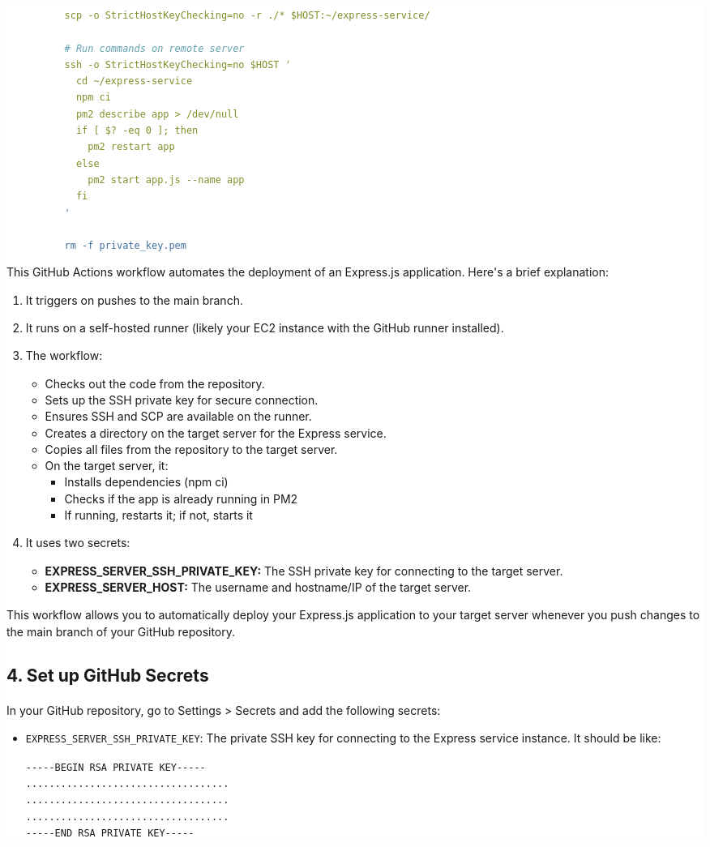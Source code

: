```yaml
          scp -o StrictHostKeyChecking=no -r ./* $HOST:~/express-service/
          
          # Run commands on remote server
          ssh -o StrictHostKeyChecking=no $HOST '
            cd ~/express-service
            npm ci
            pm2 describe app > /dev/null
            if [ $? -eq 0 ]; then
              pm2 restart app
            else
              pm2 start app.js --name app
            fi
          '
          
          rm -f private_key.pem
```

This GitHub Actions workflow automates the deployment of an Express.js application. Here's a brief explanation:

1. It triggers on pushes to the main branch.

2. It runs on a self-hosted runner (likely your EC2 instance with the GitHub runner installed).

3. The workflow:
   - Checks out the code from the repository.
   - Sets up the SSH private key for secure connection.
   - Ensures SSH and SCP are available on the runner.
   - Creates a directory on the target server for the Express service.
   - Copies all files from the repository to the target server.
   - On the target server, it:
     - Installs dependencies (npm ci)
     - Checks if the app is already running in PM2
     - If running, restarts it; if not, starts it

4. It uses two secrets:
   - **EXPRESS_SERVER_SSH_PRIVATE_KEY:** The SSH private key for connecting to the target server.
   - **EXPRESS_SERVER_HOST:** The username and hostname/IP of the target server.

This workflow allows you to automatically deploy your Express.js application to your target server whenever you push changes to the main branch of your GitHub repository.



## 4. Set up GitHub Secrets

In your GitHub repository, go to Settings > Secrets and add the following secrets:

- `EXPRESS_SERVER_SSH_PRIVATE_KEY`: The private SSH key for connecting to the Express service instance. It should be like:
    ```
    -----BEGIN RSA PRIVATE KEY-----
    ...................................
    ...................................
    ...................................
    -----END RSA PRIVATE KEY-----
    ```
